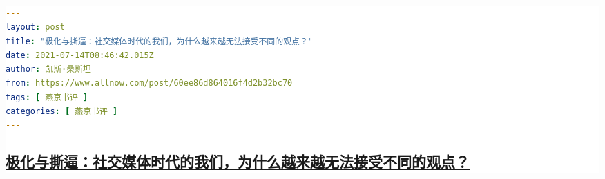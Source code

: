 ```yaml
---
layout: post
title: "极化与撕逼：社交媒体时代的我们，为什么越来越无法接受不同的观点？"
date: 2021-07-14T08:46:42.015Z
author: 凯斯·桑斯坦
from: https://www.allnow.com/post/60ee86d864016f4d2b32bc70
tags: [ 燕京书评 ]
categories: [ 燕京书评 ]
---
```


[极化与撕逼：社交媒体时代的我们，为什么越来越无法接受不同的观点？](https://www.allnow.com/post/60ee86d864016f4d2b32bc70)
------

<div>